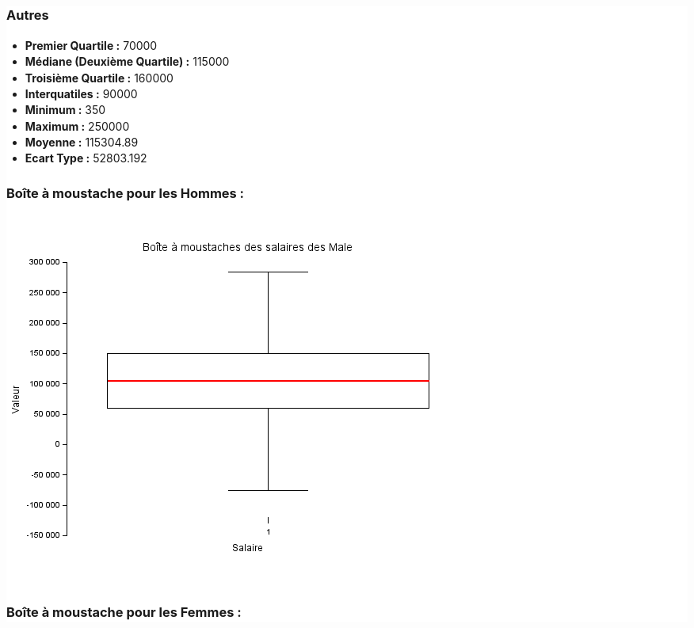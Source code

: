 ### Autres

- **Premier Quartile :** 70000
- **Médiane (Deuxième Quartile) :** 115000
- **Troisième Quartile :** 160000
- **Interquatiles :** 90000
- **Minimum :** 350
- **Maximum :** 250000
- **Moyenne :** 115304.89
- **Ecart Type :** 52803.192

### Boîte à moustache pour les Hommes :

![Boîte à moustache pour les Hommes.](boiteMoustacheHomme.png)

### Boîte à moustache pour les Femmes :
